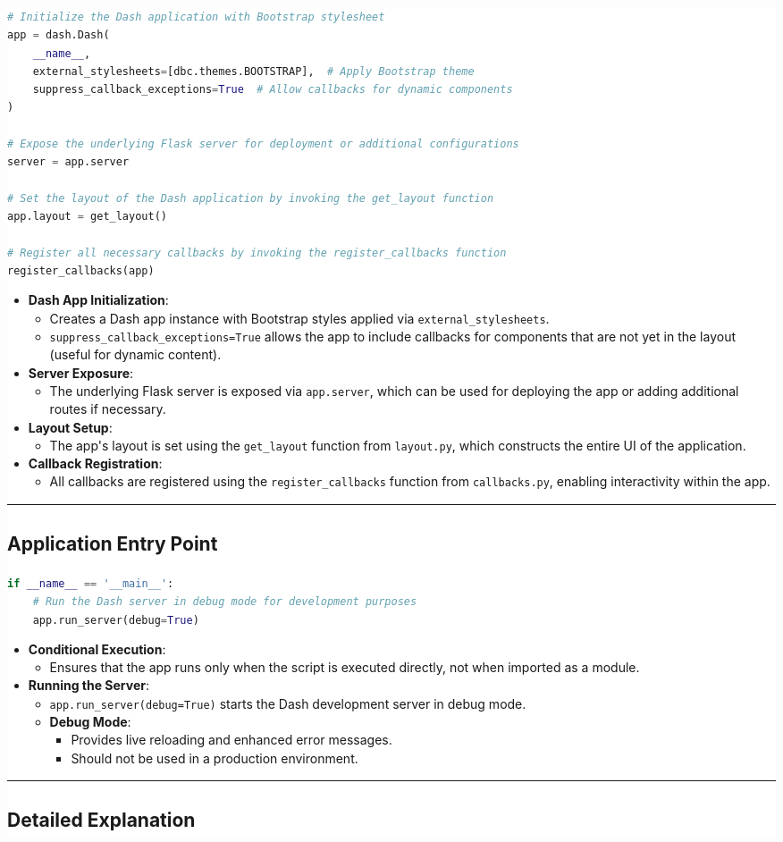 ```python
# Initialize the Dash application with Bootstrap stylesheet
app = dash.Dash(
    __name__,
    external_stylesheets=[dbc.themes.BOOTSTRAP],  # Apply Bootstrap theme
    suppress_callback_exceptions=True  # Allow callbacks for dynamic components
)

# Expose the underlying Flask server for deployment or additional configurations
server = app.server

# Set the layout of the Dash application by invoking the get_layout function
app.layout = get_layout()

# Register all necessary callbacks by invoking the register_callbacks function
register_callbacks(app)
```

- **Dash App Initialization**:
  - Creates a Dash app instance with Bootstrap styles applied via `external_stylesheets`.
  - `suppress_callback_exceptions=True` allows the app to include callbacks for components that are not yet in the layout (useful for dynamic content).
- **Server Exposure**:
  - The underlying Flask server is exposed via `app.server`, which can be used for deploying the app or adding additional routes if necessary.
- **Layout Setup**:
  - The app's layout is set using the `get_layout` function from `layout.py`, which constructs the entire UI of the application.
- **Callback Registration**:
  - All callbacks are registered using the `register_callbacks` function from `callbacks.py`, enabling interactivity within the app.

---

## Application Entry Point

```python
if __name__ == '__main__':
    # Run the Dash server in debug mode for development purposes
    app.run_server(debug=True)
```

- **Conditional Execution**:
  - Ensures that the app runs only when the script is executed directly, not when imported as a module.
- **Running the Server**:
  - `app.run_server(debug=True)` starts the Dash development server in debug mode.
  - **Debug Mode**:
    - Provides live reloading and enhanced error messages.
    - Should not be used in a production environment.

---

## Detailed Explanation
